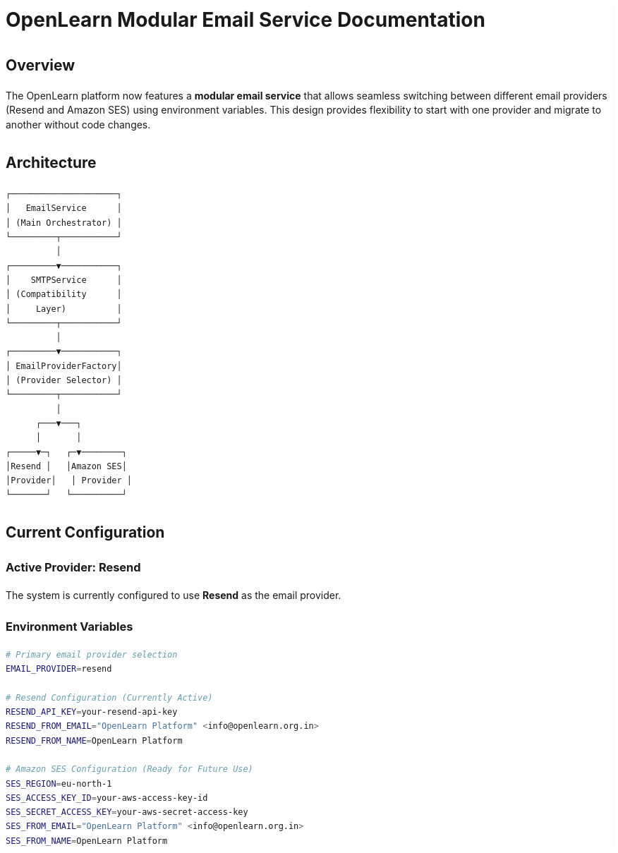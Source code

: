 # OpenLearn Modular Email Service Documentation

## Overview

The OpenLearn platform now features a **modular email service** that allows seamless switching between different email providers (Resend and Amazon SES) using environment variables. This design provides flexibility to start with one provider and migrate to another without code changes.

## Architecture

```
┌─────────────────────┐
│   EmailService      │
│ (Main Orchestrator) │
└─────────┬───────────┘
          │
┌─────────▼───────────┐
│    SMTPService      │
│ (Compatibility      │
│     Layer)          │
└─────────┬───────────┘
          │
┌─────────▼───────────┐
│ EmailProviderFactory│
│ (Provider Selector) │
└─────────┬───────────┘
          │
      ┌───▼───┐
      │       │
┌─────▼─┐   ┌─▼────────┐
│Resend │   │Amazon SES│
│Provider│   │ Provider │
└───────┘   └──────────┘
```

## Current Configuration

### Active Provider: Resend
The system is currently configured to use **Resend** as the email provider.

### Environment Variables
```bash
# Primary email provider selection
EMAIL_PROVIDER=resend

# Resend Configuration (Currently Active)
RESEND_API_KEY=your-resend-api-key
RESEND_FROM_EMAIL="OpenLearn Platform" <info@openlearn.org.in>
RESEND_FROM_NAME=OpenLearn Platform

# Amazon SES Configuration (Ready for Future Use)
SES_REGION=eu-north-1
SES_ACCESS_KEY_ID=your-aws-access-key-id
SES_SECRET_ACCESS_KEY=your-aws-secret-access-key
SES_FROM_EMAIL="OpenLearn Platform" <info@openlearn.org.in>
SES_FROM_NAME=OpenLearn Platform
```
